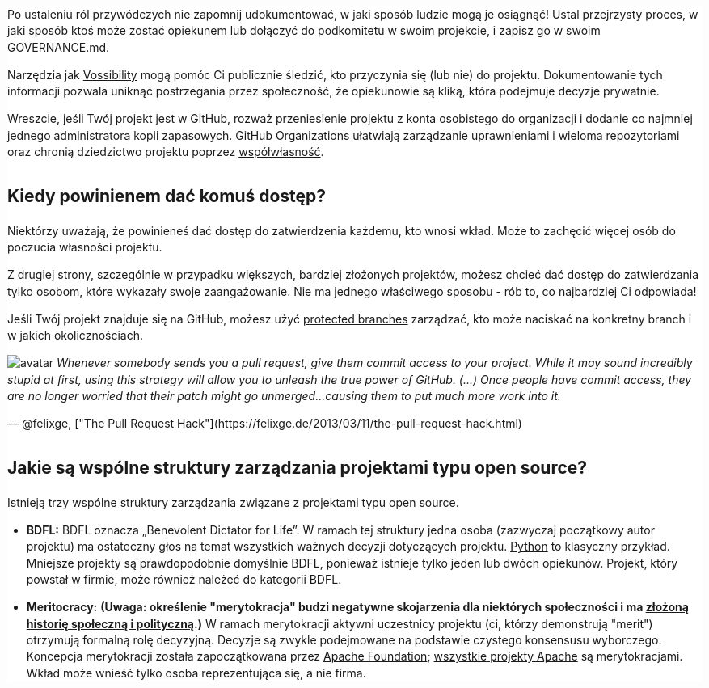 Po ustaleniu ról przywódczych nie zapomnij udokumentować, w jaki sposób ludzie mogą je osiągnąć! Ustal przejrzysty proces, w jaki sposób ktoś może zostać opiekunem lub dołączyć do podkomitetu w swoim projekcie, i zapisz go w swoim GOVERNANCE.md.

Narzędzia jak [Vossibility](https://github.com/icecrime/vossibility-stack) mogą pomóc Ci publicznie śledzić, kto przyczynia się (lub nie) do projektu. Dokumentowanie tych informacji pozwala uniknąć postrzegania przez społeczność, że opiekunowie są kliką, która podejmuje decyzje prywatnie.

Wreszcie, jeśli Twój projekt jest w GitHub, rozważ przeniesienie projektu z konta osobistego do organizacji i dodanie co najmniej jednego administratora kopii zapasowych. [GitHub Organizations](https://help.github.com/articles/creating-a-new-organization-account/) ułatwiają zarządzanie uprawnieniami i wieloma repozytoriami oraz chronią dziedzictwo projektu poprzez [współwłasność](../building-community/#udostępnij-własność-swojego-projektu).

## Kiedy powinienem dać komuś dostęp?

Niektórzy uważają, że powinieneś dać dostęp do zatwierdzenia każdemu, kto wnosi wkład. Może to zachęcić więcej osób do poczucia własności projektu.

Z drugiej strony, szczególnie w przypadku większych, bardziej złożonych projektów, możesz chcieć dać dostęp do zatwierdzania tylko osobom, które wykazały swoje zaangażowanie. Nie ma jednego właściwego sposobu - rób to, co najbardziej Ci odpowiada!

Jeśli Twój projekt znajduje się na GitHub, możesz użyć [protected branches](https://help.github.com/articles/about-protected-branches/) zarządzać, kto może naciskać na konkretny branch i w jakich okolicznościach.

<aside markdown="1" class="pquote">
  <img src="https://avatars.githubusercontent.com/felixge?s=180" class="pquote-avatar" alt="avatar">
  <i>
  Whenever somebody sends you a pull request, give them commit access to your project. While it may sound incredibly stupid at first, using this strategy will allow you to unleash the true power of GitHub. (...) Once people have commit access, they are no longer worried that their patch might go unmerged...causing them to put much more work into it.
  </i>
  <p markdown="1" class="pquote-credit">
— @felixge, ["The Pull Request Hack"](https://felixge.de/2013/03/11/the-pull-request-hack.html)
  </p>
</aside>

## Jakie są wspólne struktury zarządzania projektami typu open source?

Istnieją trzy wspólne struktury zarządzania związane z projektami typu open source.

* **BDFL:** BDFL oznacza „Benevolent Dictator for Life”. W ramach tej struktury jedna osoba (zazwyczaj początkowy autor projektu) ma ostateczny głos na temat wszystkich ważnych decyzji dotyczących projektu. [Python](https://github.com/python) to klasyczny przykład. Mniejsze projekty są prawdopodobnie domyślnie BDFL, ponieważ istnieje tylko jeden lub dwóch opiekunów. Projekt, który powstał w firmie, może również należeć do kategorii BDFL.

* **Meritocracy:** **(Uwaga: określenie "merytokracja" budzi negatywne skojarzenia dla niektórych społeczności i ma [złożoną historię społeczną i polityczną](http://geekfeminism.wikia.com/wiki/Meritocracy).)** W ramach merytokracji aktywni uczestnicy projektu (ci, którzy demonstrują "merit") otrzymują formalną rolę decyzyjną. Decyzje są zwykle podejmowane na podstawie czystego konsensusu wyborczego. Koncepcja merytokracji została zapoczątkowana przez [Apache Foundation](https://www.apache.org/); [wszystkie projekty Apache](https://www.apache.org/index.html#projects-list) są merytokracjami. Wkład może wnieść tylko osoba reprezentująca się, a nie firma.

